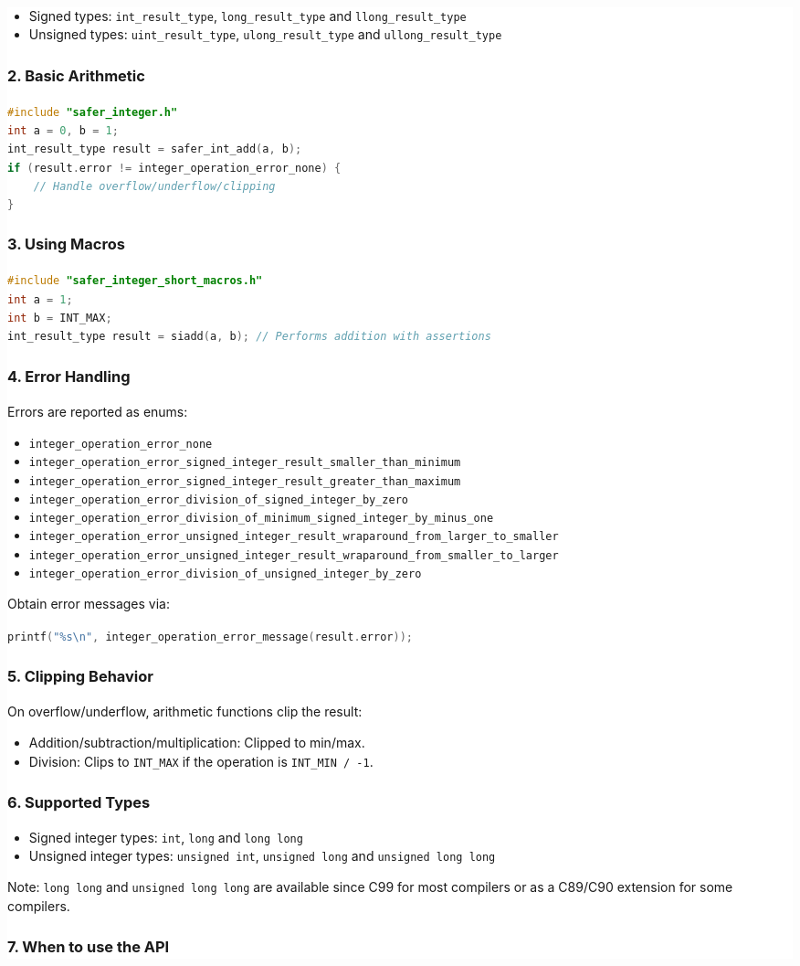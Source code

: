- Signed types: `int_result_type`, `long_result_type` and `llong_result_type`
- Unsigned types: `uint_result_type`, `ulong_result_type` and `ullong_result_type`

### 2. Basic Arithmetic

```c
#include "safer_integer.h"
int a = 0, b = 1;
int_result_type result = safer_int_add(a, b);
if (result.error != integer_operation_error_none) {
    // Handle overflow/underflow/clipping
}
```

### 3. Using Macros

```c
#include "safer_integer_short_macros.h"
int a = 1;
int b = INT_MAX;
int_result_type result = siadd(a, b); // Performs addition with assertions
```

### 4. Error Handling

Errors are reported as enums:
- `integer_operation_error_none`
- `integer_operation_error_signed_integer_result_smaller_than_minimum`
- `integer_operation_error_signed_integer_result_greater_than_maximum`
- `integer_operation_error_division_of_signed_integer_by_zero`
- `integer_operation_error_division_of_minimum_signed_integer_by_minus_one`
- `integer_operation_error_unsigned_integer_result_wraparound_from_larger_to_smaller`
- `integer_operation_error_unsigned_integer_result_wraparound_from_smaller_to_larger`
- `integer_operation_error_division_of_unsigned_integer_by_zero`

Obtain error messages via:
```c
printf("%s\n", integer_operation_error_message(result.error));
```

### 5. Clipping Behavior

On overflow/underflow, arithmetic functions clip the result:
- Addition/subtraction/multiplication: Clipped to min/max.
- Division: Clips to `INT_MAX` if the operation is `INT_MIN / -1`.

### 6. Supported Types

- Signed integer types: `int`, `long` and `long long`
- Unsigned integer types: `unsigned int`, `unsigned long` and `unsigned long long`

Note: `long long` and `unsigned long long` are available since C99 for most compilers or as a C89/C90 extension for some compilers.

### 7. When to use the API
